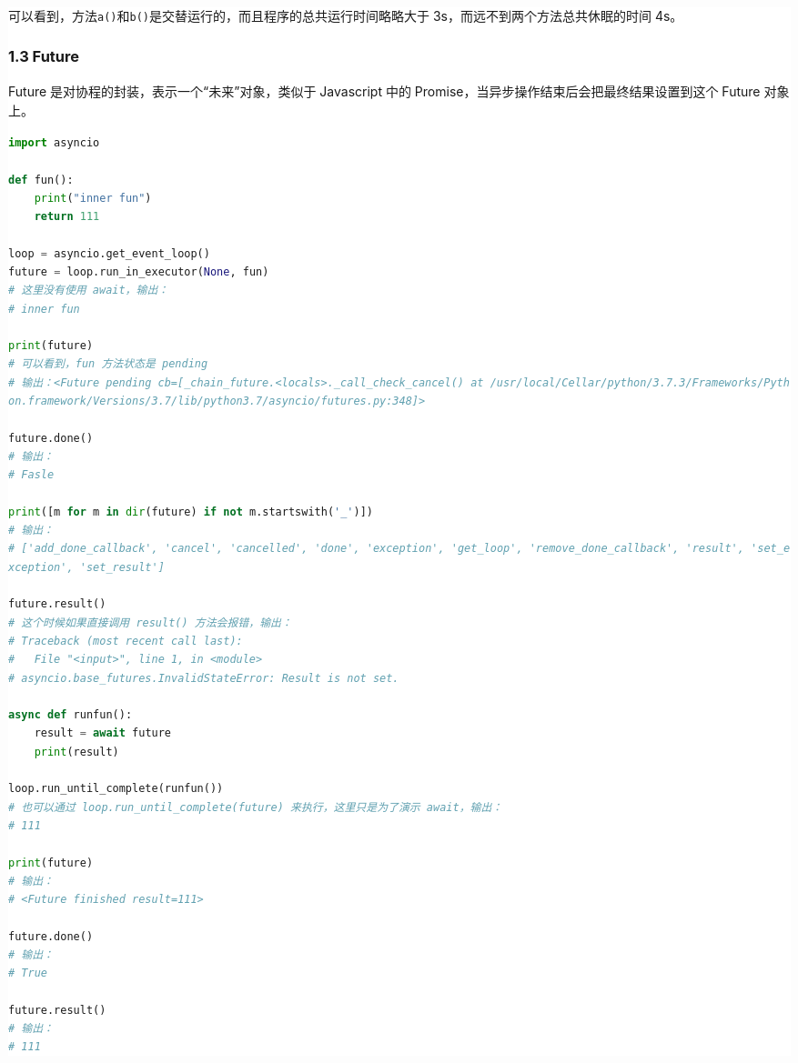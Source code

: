 可以看到，方法`a()`和`b()`是交替运行的，而且程序的总共运行时间略略大于 3s，而远不到两个方法总共休眠的时间 4s。

### 1.3 Future

Future 是对协程的封装，表示一个“未来”对象，类似于 Javascript 中的 Promise，当异步操作结束后会把最终结果设置到这个 Future 对象上。

```Python
import asyncio

def fun():
    print("inner fun")
    return 111

loop = asyncio.get_event_loop()
future = loop.run_in_executor(None, fun)
# 这里没有使用 await，输出：
# inner fun

print(future)
# 可以看到，fun 方法状态是 pending
# 输出：<Future pending cb=[_chain_future.<locals>._call_check_cancel() at /usr/local/Cellar/python/3.7.3/Frameworks/Python.framework/Versions/3.7/lib/python3.7/asyncio/futures.py:348]>

future.done()
# 输出：
# Fasle

print([m for m in dir(future) if not m.startswith('_')])
# 输出：
# ['add_done_callback', 'cancel', 'cancelled', 'done', 'exception', 'get_loop', 'remove_done_callback', 'result', 'set_exception', 'set_result']

future.result()
# 这个时候如果直接调用 result() 方法会报错，输出：
# Traceback (most recent call last):
#   File "<input>", line 1, in <module>
# asyncio.base_futures.InvalidStateError: Result is not set.

async def runfun():
    result = await future
    print(result)

loop.run_until_complete(runfun())
# 也可以通过 loop.run_until_complete(future) 来执行，这里只是为了演示 await，输出：
# 111

print(future)
# 输出：
# <Future finished result=111>

future.done()
# 输出：
# True

future.result()
# 输出：
# 111
```
